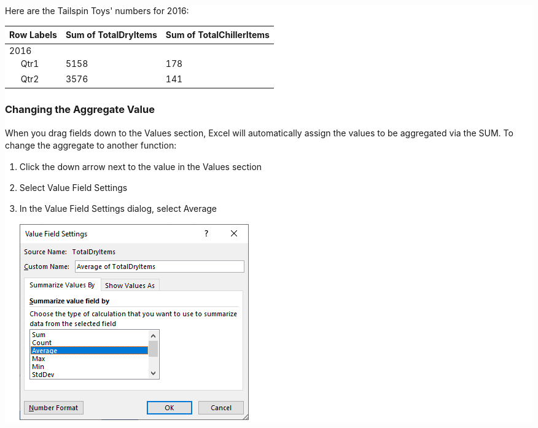 Here are the Tailspin Toys' numbers for 2016:

<table>
    <thead>
        <tr>
            <th>Row Labels</th>
            <th>Sum of TotalDryItems</th>
            <th>Sum of TotalChillerItems</th>
        </tr>
    </thead>
    <tbody>
        <tr>
            <td>2016<br />
            &nbsp;&nbsp;&nbsp;&nbsp;&nbsp;Qtr1</td>
            <td><br />5158</td>
            <td><br />178</td>
        </tr>
        <tr>
            <td>&nbsp;&nbsp;&nbsp;&nbsp;&nbsp;Qtr2</td>
            <td>3576</td>
            <td>141</td>
        </tr>
    </tbody>
</table>

### Changing the Aggregate Value

When you drag fields down to the Values section, Excel will automatically assign the values to be aggregated via the SUM. To change the aggregate to another function:

1. Click the down arrow next to the value in the Values section
1. Select Value Field Settings
1. In the Value Field Settings dialog, select Average

    ![Value Field Settings dialog](assets/images/change-value-aggregate.png)
